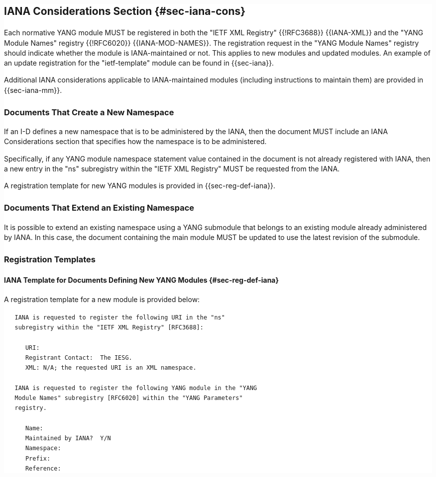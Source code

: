 ##  IANA Considerations Section {#sec-iana-cons}

Each normative YANG module MUST be registered in both the "IETF XML
Registry" {{!RFC3688}} {{IANA-XML}} and the "YANG Module Names" registry
{{!RFC6020}} {{IANA-MOD-NAMES}}. The registration request in the "YANG Module Names" registry
should indicate whether the module is IANA-maintained or not. This applies to new modules and updated
modules. An example of an update registration for the
"ietf-template" module can be found in {{sec-iana}}.

Additional IANA considerations applicable to IANA-maintained modules (including instructions to maintain them) are provided in {{sec-iana-mm}}.

###  Documents That Create a New Namespace

If an I-D defines a new namespace that is to be administered by the
IANA, then the document MUST include an IANA Considerations section
that specifies how the namespace is to be administered.

Specifically, if any YANG module namespace statement value contained
in the document is not already registered with IANA, then a new entry
in the "ns" subregistry within the "IETF XML Registry" MUST be
requested from the IANA.

A registration template for new YANG modules is provided in {{sec-reg-def-iana}}.

### Documents That Extend an Existing Namespace

It is possible to extend an existing namespace using a YANG submodule
that belongs to an existing module already administered by IANA.  In
this case, the document containing the main module MUST be updated to
use the latest revision of the submodule.

### Registration Templates

####  IANA Template for Documents Defining New YANG Modules {#sec-reg-def-iana}

A registration template for a new module is provided below:

~~~
   IANA is requested to register the following URI in the "ns"
   subregistry within the "IETF XML Registry" [RFC3688]:

      URI:
      Registrant Contact:  The IESG.
      XML: N/A; the requested URI is an XML namespace.

   IANA is requested to register the following YANG module in the "YANG
   Module Names" subregistry [RFC6020] within the "YANG Parameters"
   registry.

      Name:
      Maintained by IANA?  Y/N
      Namespace:
      Prefix:
      Reference:
~~~
